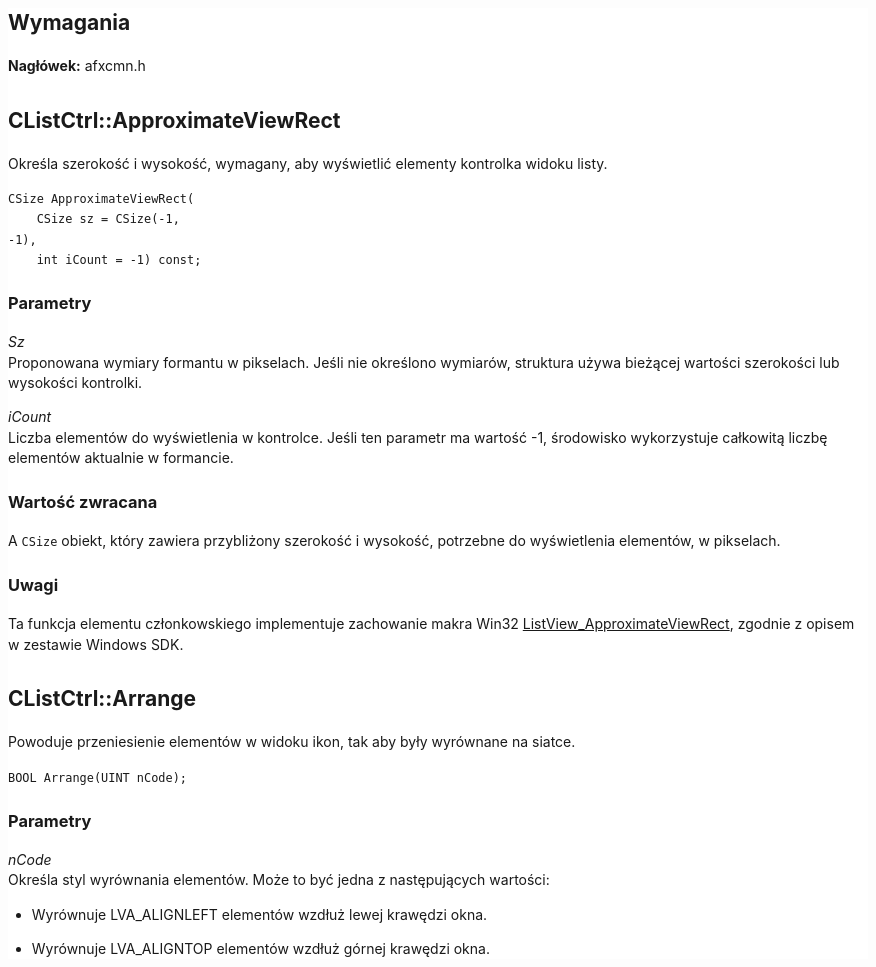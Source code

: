 ## <a name="requirements"></a>Wymagania

**Nagłówek:** afxcmn.h

## <a name="approximateviewrect"></a>  CListCtrl::ApproximateViewRect

Określa szerokość i wysokość, wymagany, aby wyświetlić elementy kontrolka widoku listy.

```
CSize ApproximateViewRect(
    CSize sz = CSize(-1,
-1),
    int iCount = -1) const;
```

### <a name="parameters"></a>Parametry

*Sz*<br/>
Proponowana wymiary formantu w pikselach. Jeśli nie określono wymiarów, struktura używa bieżącej wartości szerokości lub wysokości kontrolki.

*iCount*<br/>
Liczba elementów do wyświetlenia w kontrolce. Jeśli ten parametr ma wartość -1, środowisko wykorzystuje całkowitą liczbę elementów aktualnie w formancie.

### <a name="return-value"></a>Wartość zwracana

A `CSize` obiekt, który zawiera przybliżony szerokość i wysokość, potrzebne do wyświetlenia elementów, w pikselach.

### <a name="remarks"></a>Uwagi

Ta funkcja elementu członkowskiego implementuje zachowanie makra Win32 [ListView_ApproximateViewRect](/windows/desktop/api/commctrl/nf-commctrl-listview_approximateviewrect), zgodnie z opisem w zestawie Windows SDK.

## <a name="arrange"></a>  CListCtrl::Arrange

Powoduje przeniesienie elementów w widoku ikon, tak aby były wyrównane na siatce.

```
BOOL Arrange(UINT nCode);
```

### <a name="parameters"></a>Parametry

*nCode*<br/>
Określa styl wyrównania elementów. Może to być jedna z następujących wartości:

- Wyrównuje LVA_ALIGNLEFT elementów wzdłuż lewej krawędzi okna.

- Wyrównuje LVA_ALIGNTOP elementów wzdłuż górnej krawędzi okna.
